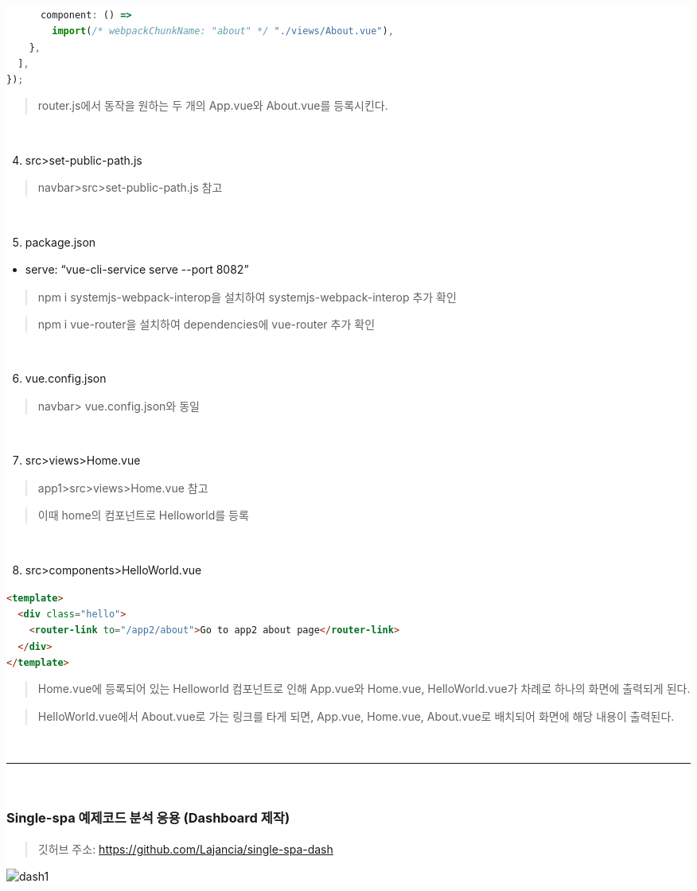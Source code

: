 ```js
      component: () =>
        import(/* webpackChunkName: "about" */ "./views/About.vue"),
    },
  ],
});
````
>router.js에서 동작을 원하는 두 개의 App.vue와 About.vue를 등록시킨다.

</br>

4. src>set-public-path.js
>navbar>src>set-public-path.js 참고

</br>

5. package.json
* serve: “vue-cli-service serve  --port 8082”
>npm i systemjs-webpack-interop을 설치하여 systemjs-webpack-interop 추가 확인

>npm i vue-router을 설치하여 dependencies에 vue-router 추가 확인

</br>

6. vue.config.json
> navbar> vue.config.json와 동일

</br>

7. src>views>Home.vue 
>app1>src>views>Home.vue 참고

>이때 home의 컴포넌트로 Helloworld를 등록

</br>

8. src>components>HelloWorld.vue
```html
<template>
  <div class="hello">
    <router-link to="/app2/about">Go to app2 about page</router-link>
  </div>
</template>
````
>Home.vue에 등록되어 있는 Helloworld 컴포넌트로 인해 App.vue와 Home.vue, HelloWorld.vue가 차례로 하나의 화면에 출력되게 된다. 

>HelloWorld.vue에서 About.vue로 가는 링크를 타게 되면, App.vue, Home.vue, About.vue로 배치되어 화면에 해당 내용이 출력된다.

</br>

---

</br>

### **Single-spa 예제코드 분석 응용 (Dashboard 제작)**
>깃허브 주소: https://github.com/Lajancia/single-spa-dash

![dash1](https://user-images.githubusercontent.com/50996139/116090999-6659a180-a6df-11eb-9039-3d266cdcdf44.png)
